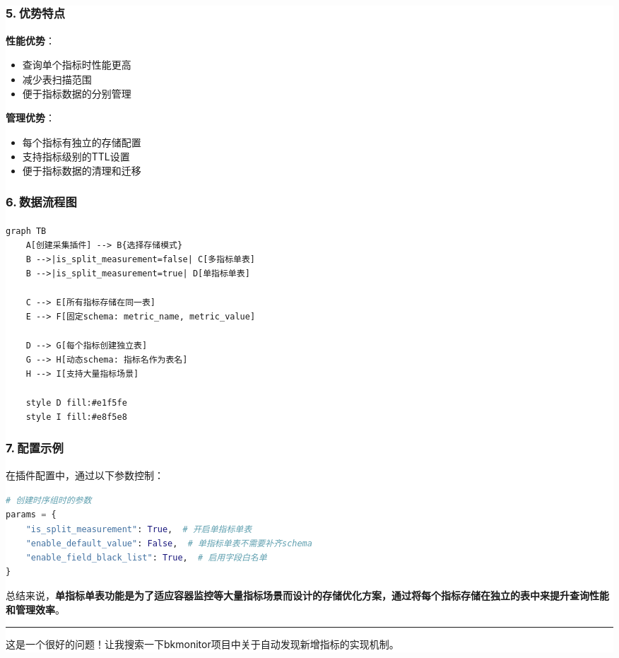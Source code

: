 ### 5. 优势特点

**性能优势**：

- 查询单个指标时性能更高
- 减少表扫描范围
- 便于指标数据的分别管理

**管理优势**：

- 每个指标有独立的存储配置
- 支持指标级别的TTL设置
- 便于指标数据的清理和迁移

### 6. 数据流程图

```mermaid
graph TB
    A[创建采集插件] --> B{选择存储模式}
    B -->|is_split_measurement=false| C[多指标单表]
    B -->|is_split_measurement=true| D[单指标单表]
    
    C --> E[所有指标存储在同一表]
    E --> F[固定schema: metric_name, metric_value]
    
    D --> G[每个指标创建独立表]
    G --> H[动态schema: 指标名作为表名]
    H --> I[支持大量指标场景]
    
    style D fill:#e1f5fe
    style I fill:#e8f5e8
```

### 7. 配置示例

在插件配置中，通过以下参数控制：

```python
# 创建时序组时的参数
params = {
    "is_split_measurement": True,  # 开启单指标单表
    "enable_default_value": False,  # 单指标单表不需要补齐schema
    "enable_field_black_list": True,  # 启用字段白名单
}
```

总结来说，**单指标单表功能是为了适应容器监控等大量指标场景而设计的存储优化方案，通过将每个指标存储在独立的表中来提升查询性能和管理效率**。

---

这是一个很好的问题！让我搜索一下bkmonitor项目中关于自动发现新增指标的实现机制。

```toolCall::search_codebase

```
